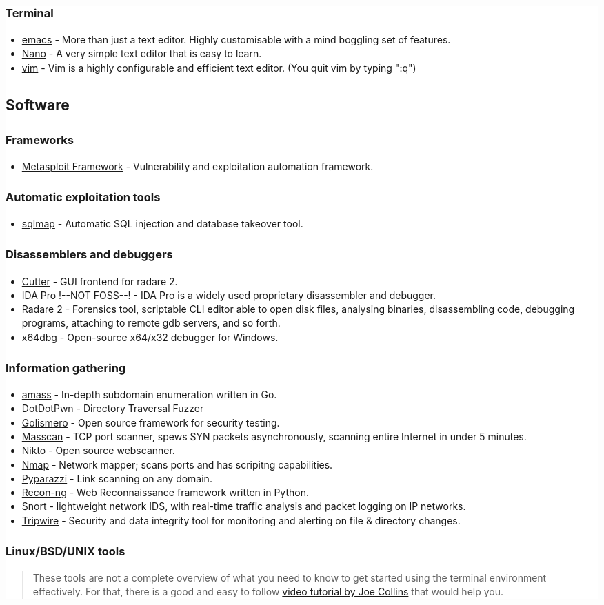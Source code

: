 ### Terminal

- [emacs](https://www.gnu.org/software/emacs/) - More than just a text editor. Highly customisable with a mind boggling set of features.
- [Nano](https://www.nano-editor.org/) - A very simple text editor that is easy to learn.
- [vim](https://www.vim.org) - Vim is a highly configurable and efficient text editor. (You quit vim by typing ":q")

## Software

### Frameworks

- [Metasploit Framework](https://github.com/rapid7/metasploit-framework) - Vulnerability and exploitation automation framework.

### Automatic exploitation tools

- [sqlmap](https://github.com/sqlmapproject/sqlmap) - Automatic SQL injection and database takeover tool.

### Disassemblers and debuggers

- [Cutter](https://github.com/radareorg/cutter) - GUI frontend for radare 2.
- [IDA Pro](https://www.hex-rays.com/products/ida/index.shtml) !--NOT FOSS--! - IDA Pro is a widely used proprietary disassembler and debugger.
- [Radare 2](https://github.com/radare/radare2) - Forensics tool, scriptable CLI editor able to open disk files, analysing binaries, disassembling code, debugging programs, attaching to remote gdb servers, and so forth.
- [x64dbg](https://github.com/x64dbg/x64dbg) - Open-source x64/x32 debugger for Windows.

### Information gathering

- [amass](https://github.com/caffix/amass) - In-depth subdomain enumeration written in Go.
- [DotDotPwn](https://github.com/wireghoul/dotdotpwn) - Directory Traversal Fuzzer
- [Golismero](https://github.com/golismero/golismero) - Open source framework for security testing.
- [Masscan](https://github.com/robertdavidgraham/masscan) - TCP port scanner, spews SYN packets asynchronously, scanning entire Internet in under 5 minutes.
- [Nikto](https://github.com/sullo/nikto) - Open source webscanner.
- [Nmap](https://github.com/nmap/nmap) - Network mapper; scans ports and has scripitng capabilities.
- [Pyparazzi](https://github.com/vagnes/pyparazzi) - Link scanning on any domain.
- [Recon-ng](https://bitbucket.org/LaNMaSteR53/recon-ng) - Web Reconnaissance framework written in Python.
- [Snort](https://www.openhub.net/p/snort) - lightweight network IDS, with real-time traffic analysis and packet logging on IP networks. 
- [Tripwire](https://github.com/Tripwire/tripwire-open-source) - Security and data integrity tool for monitoring and alerting on file & directory changes.

### Linux/BSD/UNIX tools

> These tools are not a complete overview of what you need to know to get started using the terminal environment effectively. For that, there is a good and easy to follow [video tutorial by Joe Collins](https://www.youtube.com/watch?v=oxuRxtrO2Ag) that would help you.
